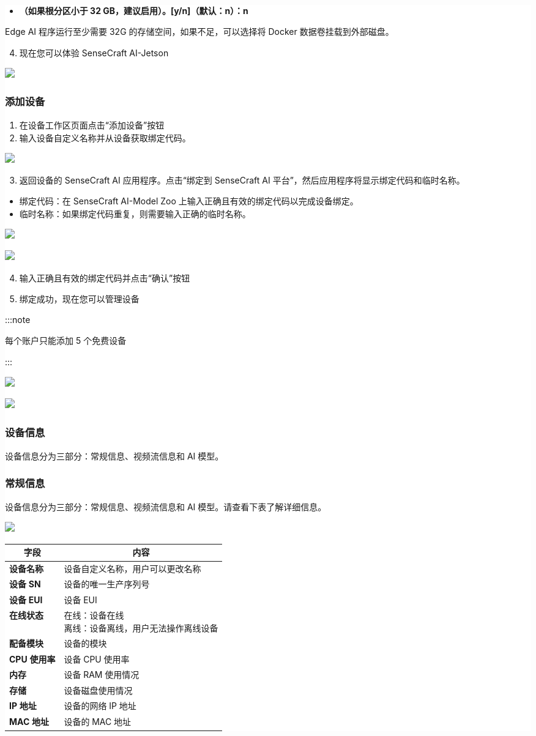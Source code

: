 - **（如果根分区小于 32 GB，建议启用）。[y/n]（默认：n）：n**<br />

Edge AI 程序运行至少需要 32G 的存储空间，如果不足，可以选择将 Docker 数据卷挂载到外部磁盘。

4. 现在您可以体验 SenseCraft AI-Jetson

![](https://files.seeedstudio.com/wiki/SenseCraft_AI/img/35.png)

### 添加设备

1. 在设备工作区页面点击“添加设备”按钮
2. 输入设备自定义名称并从设备获取绑定代码。

![](https://files.seeedstudio.com/wiki/SenseCraft_AI/img/image28.png)

3. 返回设备的 SenseCraft AI 应用程序。点击“绑定到 SenseCraft AI 平台”，然后应用程序将显示绑定代码和临时名称。

- 绑定代码：在 SenseCraft AI-Model Zoo 上输入正确且有效的绑定代码以完成设备绑定。
- 临时名称：如果绑定代码重复，则需要输入正确的临时名称。

![](https://files.seeedstudio.com/wiki/SenseCraft_AI/img/image29.png)

![](https://files.seeedstudio.com/wiki/SenseCraft_AI/img/image30.png)

4. 输入正确且有效的绑定代码并点击“确认”按钮

5. 绑定成功，现在您可以管理设备

:::note

每个账户只能添加 5 个免费设备

:::

![](https://files.seeedstudio.com/wiki/SenseCraft_AI/img/image31.png)

![](https://files.seeedstudio.com/wiki/SenseCraft_AI/img/image32.png)

### 设备信息

设备信息分为三部分：常规信息、视频流信息和 AI 模型。

### 常规信息

设备信息分为三部分：常规信息、视频流信息和 AI 模型。请查看下表了解详细信息。

![](https://files.seeedstudio.com/wiki/SenseCraft_AI/img/image33.png)

| **字段** | **内容** |
| --- | --- |
| **设备名称** | 设备自定义名称，用户可以更改名称 |
| **设备 SN** | 设备的唯一生产序列号 |
| **设备 EUI** | 设备 EUI |
| **在线状态** | 在线：设备在线<br />离线：设备离线，用户无法操作离线设备 |
| **配备模块** | 设备的模块 |
| **CPU 使用率** | 设备 CPU 使用率 |
| **内存** | 设备 RAM 使用情况 |
| **存储** | 设备磁盘使用情况 |
| **IP 地址** | 设备的网络 IP 地址 |
| **MAC 地址** | 设备的 MAC 地址 |